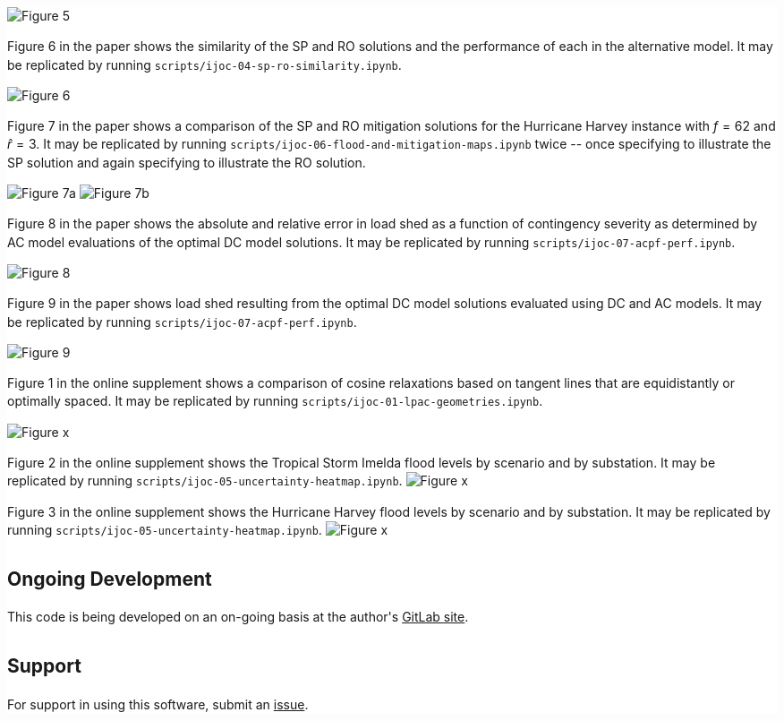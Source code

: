 ![Figure 5](results/figures/ijoc-solution-times.jpg)

Figure 6 in the paper shows the similarity of the SP and RO solutions and the performance of each
in the alternative model. It may be replicated by running `scripts/ijoc-04-sp-ro-similarity.ipynb`.

![Figure 6](results/figures/ijoc-sp-ro-similarity.jpg)

Figure 7 in the paper shows a comparison of the SP and RO mitigation solutions for the Hurricane
Harvey instance with $f=62$ and $\hat{r}=3$. It may be replicated by running
`scripts/ijoc-06-flood-and-mitigation-maps.ipynb` twice -- once specifying to illustrate the SP
solution and again specifying to illustrate the RO solution.

![Figure 7a](results/figures/ijoc-mitigation-harvey-dc-stochastic-r3-f62.jpg)
![Figure 7b](results/figures/ijoc-mitigation-harvey-dc-robust-r3-f62.jpg)

Figure 8 in the paper shows the absolute and relative error in load shed as a function of
contingency severity as determined by AC model evaluations of the optimal DC model solutions.
It may be replicated by running `scripts/ijoc-07-acpf-perf.ipynb`.

![Figure 8](results/figures/ijoc-acpf-error.jpg)

Figure 9 in the paper shows load shed resulting from the optimal DC model solutions evaluated
using DC and AC models. It may be replicated by running `scripts/ijoc-07-acpf-perf.ipynb`.

![Figure 9](results/figures/ijoc-acpf-perf.jpg)

Figure 1 in the online supplement shows a comparison of cosine relaxations based on tangent lines
that are equidistantly or optimally spaced. It may be replicated by running
`scripts/ijoc-01-lpac-geometries.ipynb`.

![Figure x](results/figures/ijoc-cosine-geometry-comparison.jpg)

Figure 2 in the online supplement shows the Tropical Storm Imelda flood levels by scenario and by
substation. It may be replicated by running `scripts/ijoc-05-uncertainty-heatmap.ipynb`.
![Figure x](results/figures/ijoc-imelda-uncertainty-heatmap.jpg)

Figure 3 in the online supplement shows the Hurricane Harvey flood levels by scenario and by
substation. It may be replicated by running `scripts/ijoc-05-uncertainty-heatmap.ipynb`.
![Figure x](results/figures/ijoc-harvey-uncertainty-heatmap.jpg)



## Ongoing Development

This code is being developed on an on-going basis at the author's
[GitLab site](https://gitlab.com/BrentAustgen/two-stage-hurricane-model).



## Support

For support in using this software, submit an
[issue](https://gitlab.com/BrentAustgen/two-stage-hurricane-model/-/issues/new).
